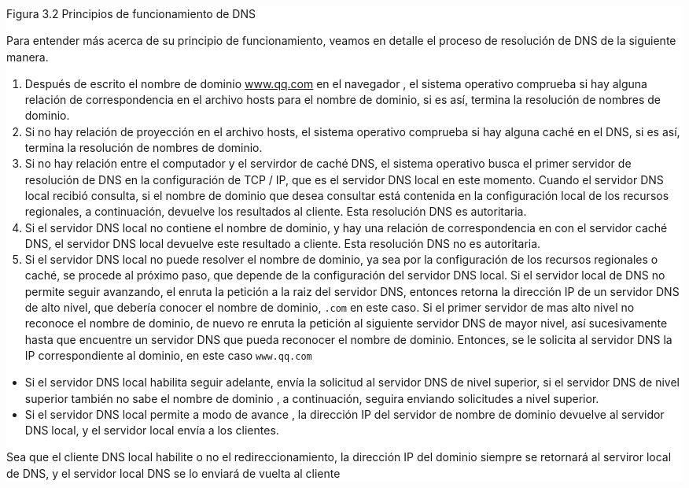 Figura 3.2 Principios de funcionamiento de DNS

Para entender más acerca de su principio de funcionamiento, veamos  en detalle el proceso de resolución de DNS de la siguiente manera.

1. Después de escrito el nombre de dominio www.qq.com en el navegador , el sistema operativo comprueba si hay alguna relación de correspondencia en el archivo hosts para el nombre de dominio, si es así, termina la resolución de nombres de dominio.
2. Si no hay relación de proyección en el archivo hosts, el sistema operativo comprueba si hay alguna caché en el DNS, si es así, termina la resolución de nombres de dominio.
3. Si no hay relación entre el computador y el servirdor de caché DNS, el sistema operativo busca el primer servidor de resolución de DNS en la configuración de TCP / IP, que es el servidor DNS local en este momento. Cuando el servidor DNS local recibió consulta, si el nombre de dominio que desea consultar está contenida en la configuración local de los recursos regionales, a continuación, devuelve los resultados al cliente. Esta resolución DNS es autoritaria.
4. Si el servidor DNS local no contiene el nombre de dominio, y hay una relación de correspondencia en con el servidor caché DNS, el servidor DNS local devuelve este resultado a cliente. Esta resolución DNS no es autoritaria.
5. Si el servidor DNS local no puede resolver el nombre de dominio, ya sea por la configuración de los recursos regionales o caché, se procede al próximo paso, que depende de la configuración del servidor DNS local. Si el servidor local de DNS no permite seguir avanzando, el enruta la petición a la raiz del servidor DNS, entonces retorna la dirección IP de un servidor DNS de alto nivel, que debería conocer el nombre de dominio, `.com` en este caso. Si el primer servidor de mas alto nivel no reconoce el nombre de dominio, de nuevo re enruta la petición al siguiente servidor DNS de mayor nivel, así sucesivamente hasta que encuentre un servidor DNS que pueda reconocer el nombre de dominio. Entonces, se le solicita al servidor DNS la IP correspondiente al dominio, en este caso `www.qq.com`
- Si el servidor DNS local habilita seguir adelante, envía la solicitud al servidor DNS de nivel superior, si el servidor DNS de nivel superior también no sabe el nombre de dominio , a continuación, seguira enviando solicitudes a nivel superior.
- Si el servidor DNS local permite a modo de avance , la dirección IP del servidor de nombre de dominio devuelve al servidor DNS local, y el servidor local envía a los clientes.

Sea que el cliente DNS local habilite o no el redireccionamiento, la dirección IP del dominio siempre se retornará al serviror local de DNS, y el servidor local DNS se lo enviará de vuelta al cliente
